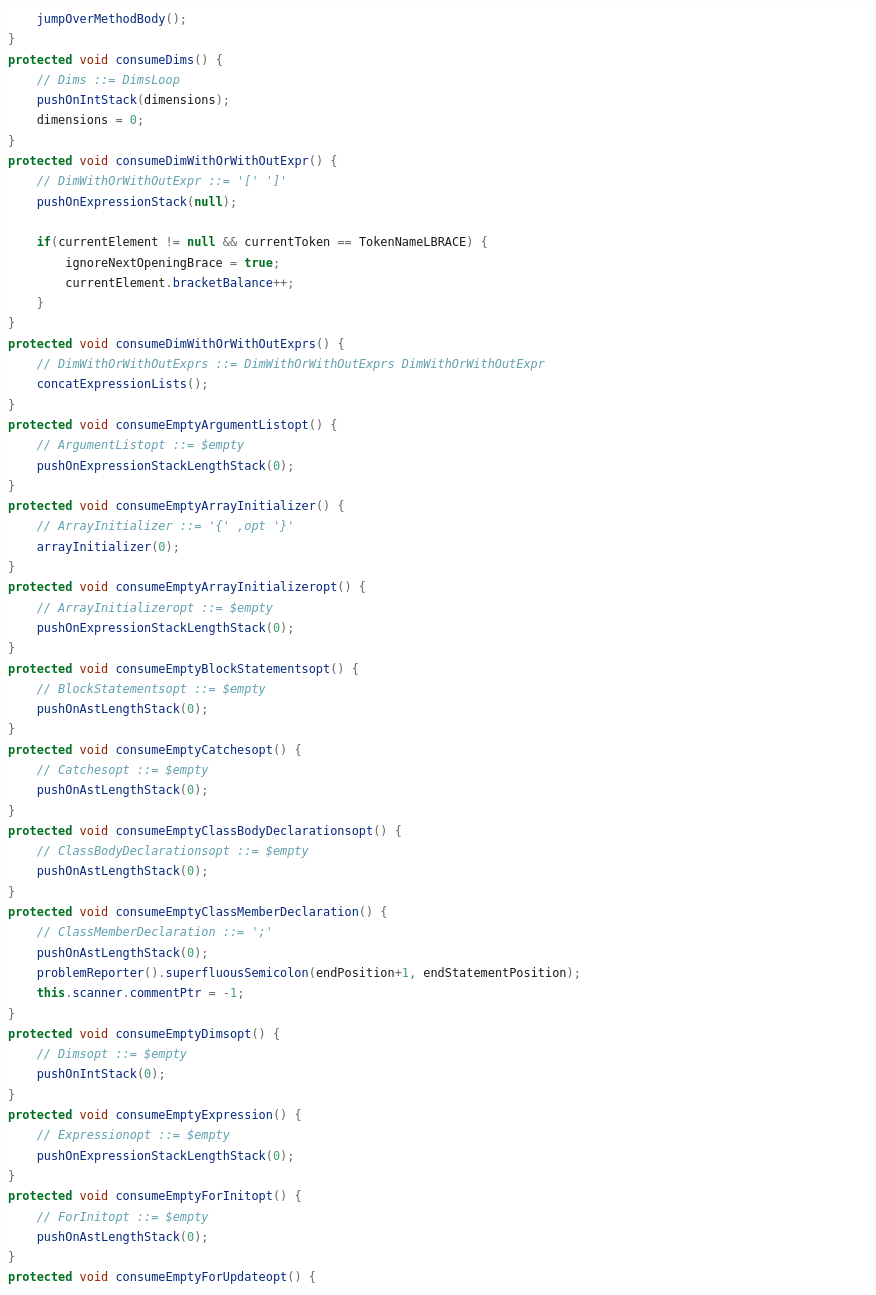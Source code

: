 ```java
	jumpOverMethodBody();
}
protected void consumeDims() {
	// Dims ::= DimsLoop
	pushOnIntStack(dimensions);
	dimensions = 0;
}
protected void consumeDimWithOrWithOutExpr() {
	// DimWithOrWithOutExpr ::= '[' ']'
	pushOnExpressionStack(null);
	
	if(currentElement != null && currentToken == TokenNameLBRACE) {
		ignoreNextOpeningBrace = true;
		currentElement.bracketBalance++; 
	}
}
protected void consumeDimWithOrWithOutExprs() {
	// DimWithOrWithOutExprs ::= DimWithOrWithOutExprs DimWithOrWithOutExpr
	concatExpressionLists();
}
protected void consumeEmptyArgumentListopt() {
	// ArgumentListopt ::= $empty
	pushOnExpressionStackLengthStack(0);
}
protected void consumeEmptyArrayInitializer() {
	// ArrayInitializer ::= '{' ,opt '}'
	arrayInitializer(0);
}
protected void consumeEmptyArrayInitializeropt() {
	// ArrayInitializeropt ::= $empty
	pushOnExpressionStackLengthStack(0);
}
protected void consumeEmptyBlockStatementsopt() {
	// BlockStatementsopt ::= $empty
	pushOnAstLengthStack(0);
}
protected void consumeEmptyCatchesopt() {
	// Catchesopt ::= $empty
	pushOnAstLengthStack(0);
}
protected void consumeEmptyClassBodyDeclarationsopt() {
	// ClassBodyDeclarationsopt ::= $empty
	pushOnAstLengthStack(0);
}
protected void consumeEmptyClassMemberDeclaration() {
	// ClassMemberDeclaration ::= ';'
	pushOnAstLengthStack(0);
	problemReporter().superfluousSemicolon(endPosition+1, endStatementPosition);
	this.scanner.commentPtr = -1;
}
protected void consumeEmptyDimsopt() {
	// Dimsopt ::= $empty
	pushOnIntStack(0);
}
protected void consumeEmptyExpression() {
	// Expressionopt ::= $empty
	pushOnExpressionStackLengthStack(0);
}
protected void consumeEmptyForInitopt() {
	// ForInitopt ::= $empty
	pushOnAstLengthStack(0);
}
protected void consumeEmptyForUpdateopt() {
```